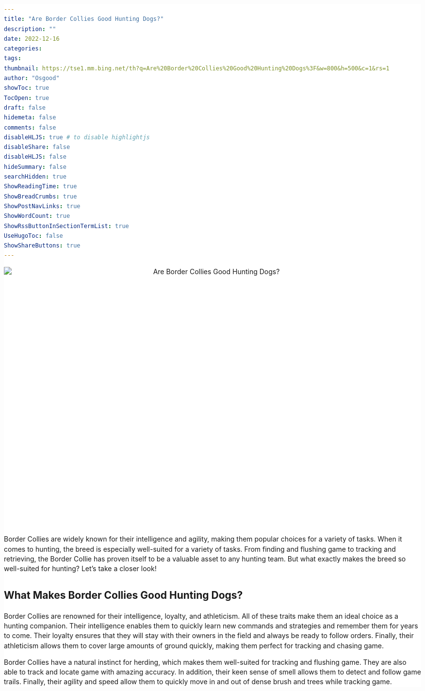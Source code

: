 ```yaml
---
title: "Are Border Collies Good Hunting Dogs?"
description: ""
date: 2022-12-16
categories: 
tags: 
thumbnail: https://tse1.mm.bing.net/th?q=Are%20Border%20Collies%20Good%20Hunting%20Dogs%3F&w=800&h=500&c=1&rs=1
author: "Osgood"
showToc: true
TocOpen: true
draft: false
hidemeta: false
comments: false
disableHLJS: true # to disable highlightjs
disableShare: false
disableHLJS: false
hideSummary: false
searchHidden: true
ShowReadingTime: true
ShowBreadCrumbs: true
ShowPostNavLinks: true
ShowWordCount: true
ShowRssButtonInSectionTermList: true
UseHugoToc: false
ShowShareButtons: true
---
```


<center>
	<img src="https://tse1.mm.bing.net/th?q=Are%20Border%20Collies%20Good%20Hunting%20Dogs%3F&w=800&h=500&c=1&rs=1" alt="Are Border Collies Good Hunting Dogs?" width="800" height="500" style="display: block; width: 100%; height: auto">
</center>

<p>Border Collies are widely known for their intelligence and agility, making them popular choices for a variety of tasks. When it comes to hunting, the breed is especially well-suited for a variety of tasks. From finding and flushing game to tracking and retrieving, the Border Collie has proven itself to be a valuable asset to any hunting team. But what exactly makes the breed so well-suited for hunting? Let’s take a closer look!</p>

<h2>What Makes Border Collies Good Hunting Dogs?</h2>

<p>Border Collies are renowned for their intelligence, loyalty, and athleticism. All of these traits make them an ideal choice as a hunting companion. Their intelligence enables them to quickly learn new commands and strategies and remember them for years to come. Their loyalty ensures that they will stay with their owners in the field and always be ready to follow orders. Finally, their athleticism allows them to cover large amounts of ground quickly, making them perfect for tracking and chasing game.</p>

<p>Border Collies have a natural instinct for herding, which makes them well-suited for tracking and flushing game. They are also able to track and locate game with amazing accuracy. In addition, their keen sense of smell allows them to detect and follow game trails. Finally, their agility and speed allow them to quickly move in and out of dense brush and trees while tracking game.</p>
